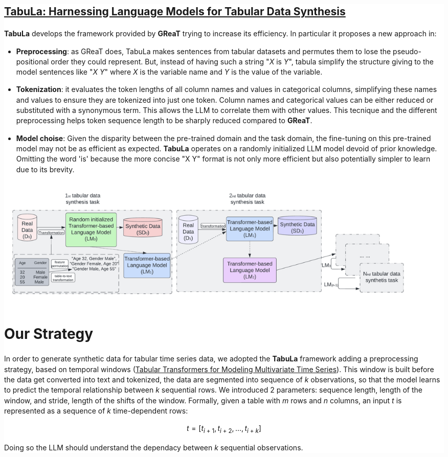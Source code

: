 ## [TabuLa: Harnessing Language Models for Tabular Data Synthesis](https://arxiv.org/abs/2310.12746) 

**TabuLa** develops the framework provided by **GReaT** trying to increase its efficiency. In particular it proposes a new approach in:

- **Preprocessing**: as GReaT does, TabuLa makes sentences from tabular datasets and permutes them to lose the pseudo-positional order they could represent. But, instead of having such a string "$X$ is $Y$", tabula simplify the structure giving to the model sentences like "$X$ $Y$" where $X$ is the variable name and $Y$ is the value of the variable. 

- **Tokenization**: it evaluates the token lengths of all column names and values in categorical columns, simplifying these names and values to ensure they are tokenized into just one token. Column names and categorical values can be either reduced or substituted with a synonymous term. This allows the LLM to correlate them with other values. This tecnique and the different preprocessing helps token sequence length to be sharply reduced compared to **GReaT**. 
  
-  **Model choise**: Given the disparity between the pre-trained domain and the task domain, the fine-tuning on this pre-trained model may not be as efficient as expected. **TabuLa** operates on a randomly initialized LLM model devoid of prior knowledge. Omitting the word 'is' because the more concise "X Y" format is not only more efficient but also potentially simpler to learn due to its brevity.

<img src="images/TabuLa1.png" alt="tabula pipeline" width="800"/>

# Our Strategy

In order to generate synthetic data for tabular time series data, we adopted the **TabuLa** framework adding a preprocessing strategy, based on temporal windows ([Tabular Transformers for Modeling Multivariate Time Series](https://arxiv.org/abs/2302.06375)). This window is built before the data get converted into text and tokenized, the data are segmented into sequence of $k$ observations, so that the model learns to predict the temporal relationship between $k$ sequential rows. We introduced $2$ parameters: sequence length, length of the window, and stride, length of the shifts of the window. Formally, given a table with $m$ rows and $n$ columns, an input $t$ is represented as a sequence of $k$ time-dependent rows:

$$t = [t_{i+1}, t_{i+2}, ..., t_{i+k}]$$

Doing so the LLM should understand the dependacy between $k$ sequential observations.
